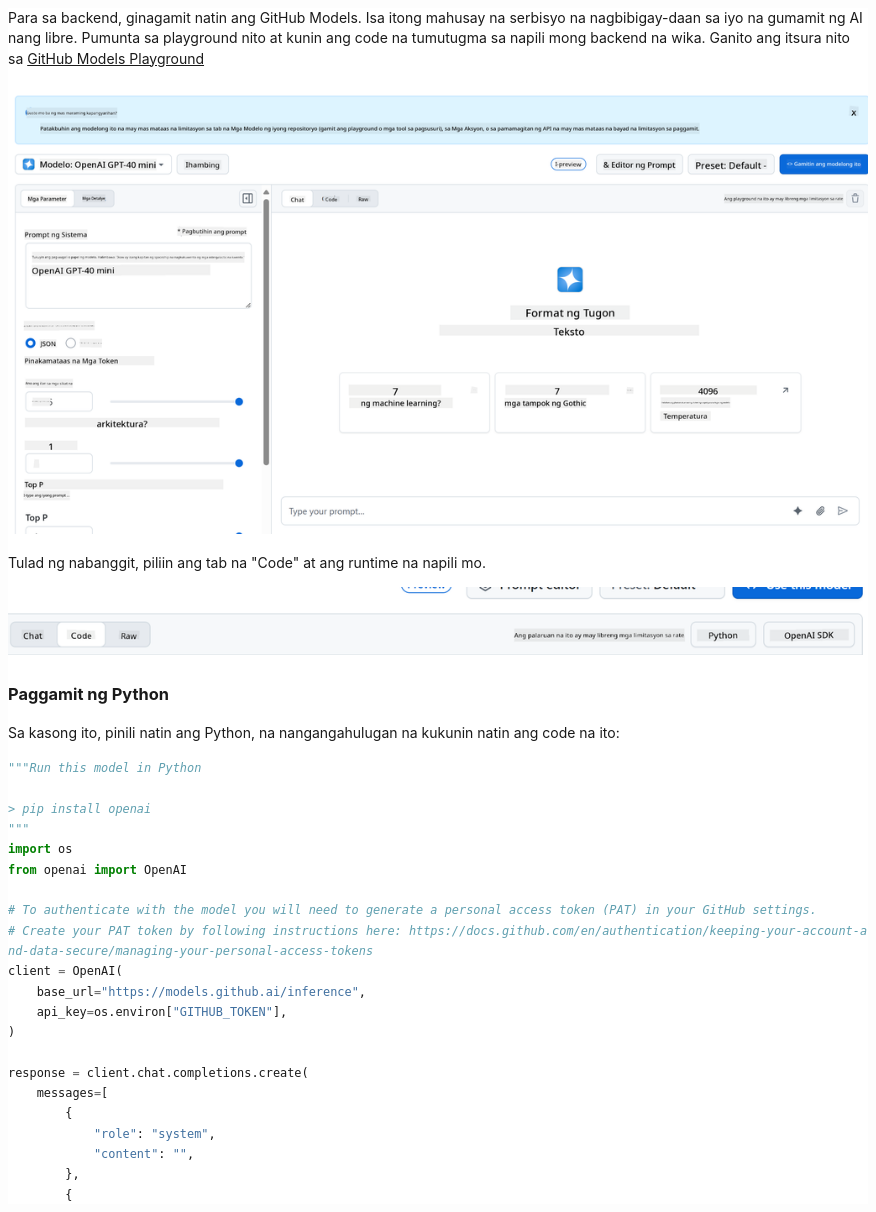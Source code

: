 Para sa backend, ginagamit natin ang GitHub Models. Isa itong mahusay na serbisyo na nagbibigay-daan sa iyo na gumamit ng AI nang libre. Pumunta sa playground nito at kunin ang code na tumutugma sa napili mong backend na wika. Ganito ang itsura nito sa [GitHub Models Playground](https://github.com/marketplace/models/azure-openai/gpt-4o-mini/playground)

![GitHub Models AI Playground](../../../translated_images/playground.d2b927122224ff8ff4028fc842176e353c339147d8925455f36c92fb1655c477.tl.png)

Tulad ng nabanggit, piliin ang tab na "Code" at ang runtime na napili mo.

![Playground choice](../../../translated_images/playground-choice.1d23ba7d407f47584c9f446c77f0bcf70cae794cc9c8d7849a3cca4a3693e6c4.tl.png)

### Paggamit ng Python

Sa kasong ito, pinili natin ang Python, na nangangahulugan na kukunin natin ang code na ito:

```python
"""Run this model in Python

> pip install openai
"""
import os
from openai import OpenAI

# To authenticate with the model you will need to generate a personal access token (PAT) in your GitHub settings. 
# Create your PAT token by following instructions here: https://docs.github.com/en/authentication/keeping-your-account-and-data-secure/managing-your-personal-access-tokens
client = OpenAI(
    base_url="https://models.github.ai/inference",
    api_key=os.environ["GITHUB_TOKEN"],
)

response = client.chat.completions.create(
    messages=[
        {
            "role": "system",
            "content": "",
        },
        {
```